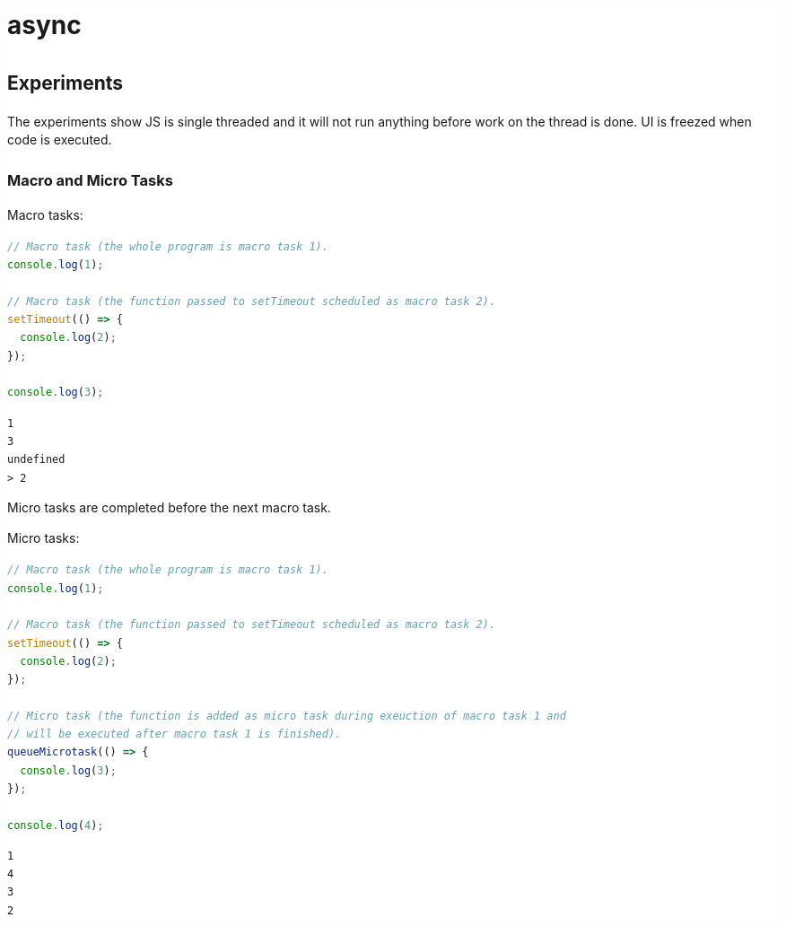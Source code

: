 # async

## Experiments

The experiments show JS is single threaded and it will not run anything before work on the thread is done. UI is freezed when code is executed.

### Macro and Micro Tasks

Macro tasks:

```js
// Macro task (the whole program is macro task 1).
console.log(1);

// Macro task (the function passed to setTimeout scheduled as macro task 2).
setTimeout(() => {
  console.log(2);
});

console.log(3);
````
```output
1
3
undefined
> 2
```

Micro tasks are completed before the next macro task.

Micro tasks:

```js
// Macro task (the whole program is macro task 1).
console.log(1);

// Macro task (the function passed to setTimeout scheduled as macro task 2).
setTimeout(() => {
  console.log(2);
});

// Micro task (the function is added as micro task during exeuction of macro task 1 and
// will be executed after macro task 1 is finished).
queueMicrotask(() => {
  console.log(3);
});

console.log(4);
```
```output
1
4
3
2
```
